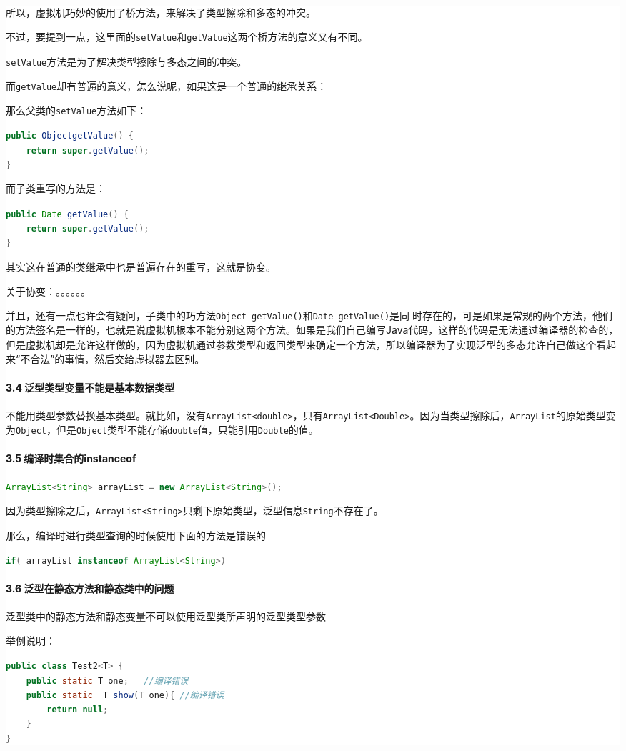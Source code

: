 所以，虚拟机巧妙的使用了桥方法，来解决了类型擦除和多态的冲突。

不过，要提到一点，这里面的`setValue`和`getValue`这两个桥方法的意义又有不同。

`setValue`方法是为了解决类型擦除与多态之间的冲突。

而`getValue`却有普遍的意义，怎么说呢，如果这是一个普通的继承关系：

那么父类的`setValue`方法如下：

```java
public ObjectgetValue() {  
    return super.getValue();  
}
```

而子类重写的方法是：

```java
public Date getValue() {  
    return super.getValue();  
}
```

其实这在普通的类继承中也是普遍存在的重写，这就是协变。

关于协变：。。。。。。

并且，还有一点也许会有疑问，子类中的巧方法`Object getValue()`和`Date getValue()`是同 时存在的，可是如果是常规的两个方法，他们的方法签名是一样的，也就是说虚拟机根本不能分别这两个方法。如果是我们自己编写Java代码，这样的代码是无法通过编译器的检查的，但是虚拟机却是允许这样做的，因为虚拟机通过参数类型和返回类型来确定一个方法，所以编译器为了实现泛型的多态允许自己做这个看起来“不合法”的事情，然后交给虚拟器去区别。

#### 3.4 泛型类型变量不能是基本数据类型

不能用类型参数替换基本类型。就比如，没有`ArrayList<double>`，只有`ArrayList<Double>`。因为当类型擦除后，`ArrayList`的原始类型变为`Object`，但是`Object`类型不能存储`double`值，只能引用`Double`的值。

#### 3.5 编译时集合的instanceof

```java
ArrayList<String> arrayList = new ArrayList<String>();
```

因为类型擦除之后，`ArrayList<String>`只剩下原始类型，泛型信息`String`不存在了。

那么，编译时进行类型查询的时候使用下面的方法是错误的

```java
if( arrayList instanceof ArrayList<String>)
```

#### 3.6 泛型在静态方法和静态类中的问题

泛型类中的静态方法和静态变量不可以使用泛型类所声明的泛型类型参数

举例说明：

```java
public class Test2<T> {    
    public static T one;   //编译错误    
    public static  T show(T one){ //编译错误    
        return null;    
    }    
}
```
